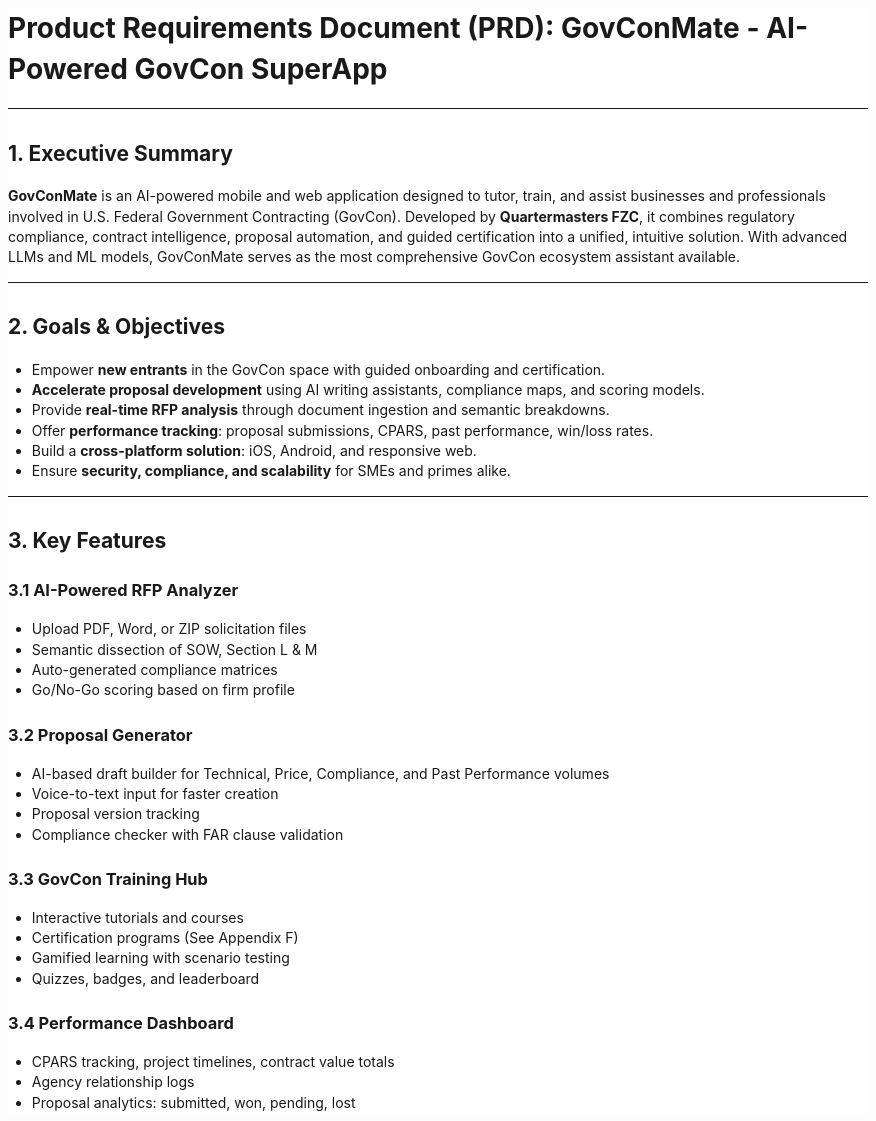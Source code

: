# Product Requirements Document (PRD): GovConMate - AI-Powered GovCon SuperApp

---

## 1. Executive Summary

**GovConMate** is an AI-powered mobile and web application designed to tutor, train, and assist businesses and professionals involved in U.S. Federal Government Contracting (GovCon). Developed by **Quartermasters FZC**, it combines regulatory compliance, contract intelligence, proposal automation, and guided certification into a unified, intuitive solution. With advanced LLMs and ML models, GovConMate serves as the most comprehensive GovCon ecosystem assistant available.

---

## 2. Goals & Objectives

- Empower **new entrants** in the GovCon space with guided onboarding and certification.
- **Accelerate proposal development** using AI writing assistants, compliance maps, and scoring models.
- Provide **real-time RFP analysis** through document ingestion and semantic breakdowns.
- Offer **performance tracking**: proposal submissions, CPARS, past performance, win/loss rates.
- Build a **cross-platform solution**: iOS, Android, and responsive web.
- Ensure **security, compliance, and scalability** for SMEs and primes alike.

---

## 3. Key Features

### 3.1 AI-Powered RFP Analyzer
- Upload PDF, Word, or ZIP solicitation files
- Semantic dissection of SOW, Section L & M
- Auto-generated compliance matrices
- Go/No-Go scoring based on firm profile

### 3.2 Proposal Generator
- AI-based draft builder for Technical, Price, Compliance, and Past Performance volumes
- Voice-to-text input for faster creation
- Proposal version tracking
- Compliance checker with FAR clause validation

### 3.3 GovCon Training Hub
- Interactive tutorials and courses
- Certification programs (See Appendix F)
- Gamified learning with scenario testing
- Quizzes, badges, and leaderboard

### 3.4 Performance Dashboard
- CPARS tracking, project timelines, contract value totals
- Agency relationship logs
- Proposal analytics: submitted, won, pending, lost
